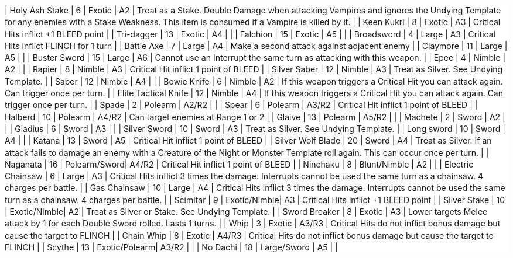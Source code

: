 | Holy Ash Stake       | 6    | Exotic       | A2     | Treat as a Stake. Double Damage when attacking Vampires and ignores the Undying Template for any enemies with a Stake Weakness. This item is consumed if a Vampire is killed by it. |
| Keen Kukri           | 8    | Exotic       | A3     | Critical Hits inflict +1 BLEED point                                    |
| Tri-dagger           | 13   | Exotic       | A4     |                                                                         |
| Falchion             | 15   | Exotic       | A5     |                                                                         |
| Broadsword           | 4    | Large        | A3     | Critical Hits inflict FLINCH for 1 turn                                 |
| Battle Axe           | 7    | Large        | A4     | Make a second attack against adjacent enemy                             |
| Claymore             | 11   | Large        | A5     |                                                                         |
| Buster Sword         | 15   | Large        | A6     | Cannot use an Interrupt the same turn as attacking with this weapon.      |
| Epee                 | 4    | Nimble       | A2     |                                                                         |
| Rapier               | 8    | Nimble       | A3     | Critical Hit inflict 1 point of BLEED                                   |
| Silver Saber         | 12   | Nimble       | A3     | Treat as Silver. See Undying Template.                                  |
| Saber                | 12   | Nimble       | A4     |                                                                         |
| Bowie Knife          | 6    | Nimble       | A2     | If this weapon triggers a Critical Hit you can attack again. Can trigger once per turn. |
| Elite Tactical Knife | 12   | Nimble       | A4     | If this weapon triggers a Critical Hit you can attack again. Can trigger once per turn. |
| Spade                | 2    | Polearm      | A2/R2  |                                                                         |
| Spear                | 6    | Polearm      | A3/R2  | Critical Hit inflict 1 point of BLEED                                   |
| Halberd              | 10   | Polearm      | A4/R2  | Can target enemies at Range 1 or 2                                      |
| Glaive               | 13   | Polearm      | A5/R2  |                                                                         |
| Machete              | 2    | Sword        | A2     |                                                                         |
| Gladius              | 6    | Sword        | A3     |                                                                         |
| Silver Sword         | 10   | Sword        | A3     | Treat as Silver. See Undying Template.                                  |
| Long sword           | 10   | Sword        | A4     |                                                                         |
| Katana               | 13   | Sword        | A5     | Critical Hit inflict 1 point of BLEED                                   |
| Silver Wolf Blade    | 20   | Sword        | A4     | Treat as Silver. If an attack fails to damage an enemy with a Creature of the Night or Monster Template roll again. This can occur once per turn. |
| Naganata             | 16   | Polearm/Sword| A4/R2  | Critical Hit inflict 1 point of BLEED                                   |
| Ninchaku             | 8    | Blunt/Nimble | A2     |                                                                         |
| Electric Chainsaw    | 6    | Large        | A3     | Critical Hits inflict 3 times the damage. Interrupts cannot be used the same turn as a chainsaw. 4 charges per battle. |
| Gas Chainsaw         | 10   | Large        | A4     | Critical Hits inflict 3 times the damage. Interrupts cannot be used the same turn as a chainsaw. 4 charges per battle. |
| Scimitar             | 9    | Exotic/Nimble| A3     | Critical Hits inflict +1 BLEED point                                    |
| Silver Stake         | 10   | Exotic/Nimble| A2     | Treat as Silver or Stake. See Undying Template.                         |
| Sword Breaker        | 8    | Exotic       | A3     | Lower targets Melee attack by 1 for each Double Sword rolled. Lasts 1 turns. |
| Whip                 | 3    | Exotic       | A3/R3  | Critical Hits do not inflict bonus damage but cause the target to FLINCH  |
| Chain Whip           | 8    | Exotic       | A4/R3  | Critical Hits do not inflict bonus damage but cause the target to FLINCH  |
| Scythe               | 13   | Exotic/Polearm| A3/R2  |                                                                         |
| No Dachi             | 18   | Large/Sword  | A5     |                                                                         |
